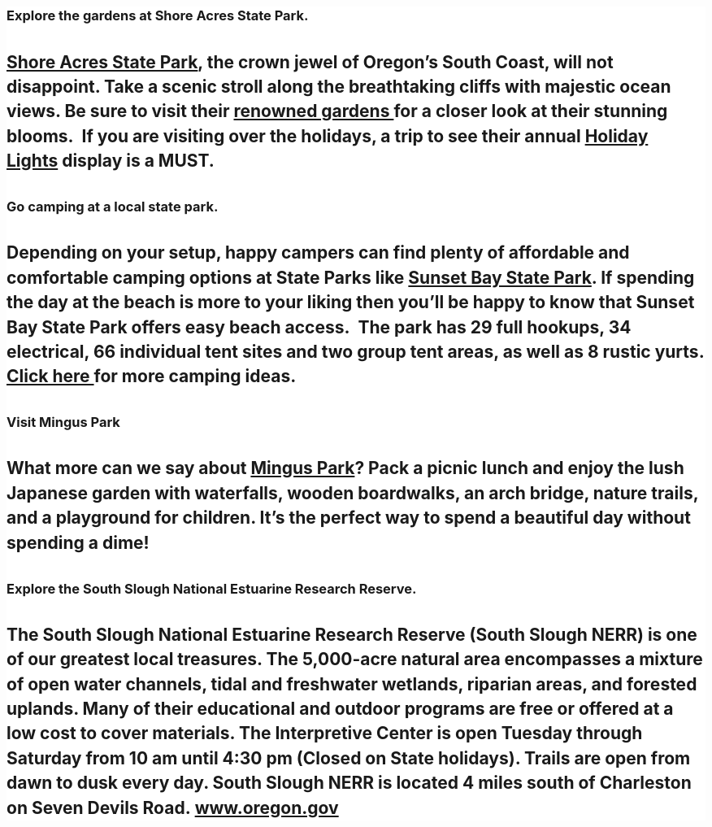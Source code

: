## <h3>Explore the gardens at Shore Acres State Park.</h3>

## <a href="http://oregonstateparks.org/index.cfm?do=parkPage.dsp_parkPage&amp;parkId=68" target="_blank" rel="noopener noreferrer">Shore Acres State Park</a>, the crown jewel of Oregon’s South Coast, will not disappoint. Take a scenic stroll along the breathtaking cliffs with majestic ocean views. Be sure to visit their <a href="http://oregonsadventurecoast.com/2017/09/shore-acres-state-park-is-a-garden-for-all-seasons/">renowned gardens </a>for a closer look at their stunning blooms.  If you are visiting over the holidays, a trip to see their annual <a href="http://shoreacres.net/holiday-lights/" target="_blank" rel="noopener noreferrer">Holiday Lights</a> display is a MUST.

## <h3>Go camping at a local state park.</h3>

## Depending on your setup, happy campers can find plenty of affordable and comfortable camping options at State Parks like <a href="http://oregonstateparks.org/index.cfm?do=parkPage.dsp_parkPage&amp;parkId=70" target="_blank" rel="noopener noreferrer">Sunset Bay State Park</a>. If spending the day at the beach is more to your liking then you’ll be happy to know that Sunset Bay State Park offers easy beach access.  The park has 29 full hookups, 34 electrical, 66 individual tent sites and two group tent areas, as well as 8 rustic yurts. <a href="http://oregonsadventurecoast.com/2017/04/wheres-a-good-spot-to-take-the-family-camping-on-the-oregon-coast-this-spring/">Click here </a>for more camping ideas.

## <h3>Visit Mingus Park</h3>

## What more can we say about <a href="http://www.coostrails.com/traildescriptions/minguspark/mingus.htm" target="_blank" rel="noopener noreferrer">Mingus Park</a>? Pack a picnic lunch and enjoy the lush Japanese garden with waterfalls, wooden boardwalks, an arch bridge, nature trails, and a playground for children. It’s the perfect way to spend a beautiful day without spending a dime!

## <h3>Explore the South Slough National Estuarine Research Reserve.</h3>

## The South Slough National Estuarine Research Reserve (South Slough NERR) is one of our greatest local treasures. The 5,000-acre natural area encompasses a mixture of open water channels, tidal and freshwater wetlands, riparian areas, and forested uplands. Many of their educational and outdoor programs are free or offered at a low cost to cover materials. The Interpretive Center is open Tuesday through Saturday from 10 am until 4:30 pm (Closed on State holidays). Trails are open from dawn to dusk every day. South Slough NERR is located 4 miles south of Charleston on Seven Devils Road. <a href="http://www.oregon.gov/DSL/SSNERR/Pages/index.aspx" target="_blank" rel="noopener noreferrer">www.oregon.gov</a>
